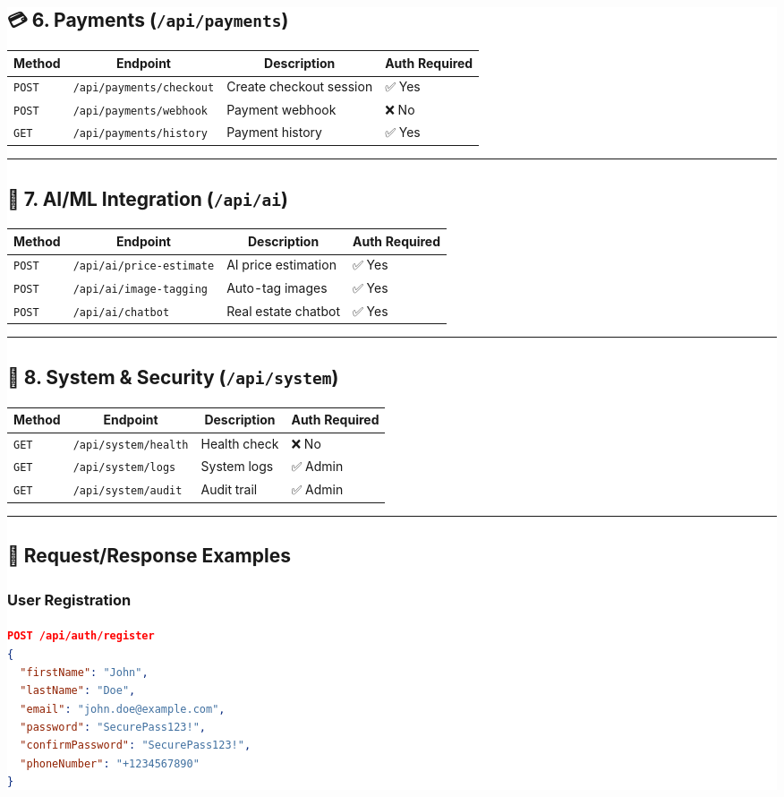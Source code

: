 
## 💳 **6. Payments** (`/api/payments`)

| Method | Endpoint | Description | Auth Required |
|--------|----------|-------------|---------------|
| `POST` | `/api/payments/checkout` | Create checkout session | ✅ Yes |
| `POST` | `/api/payments/webhook` | Payment webhook | ❌ No |
| `GET` | `/api/payments/history` | Payment history | ✅ Yes |

---

## 🤖 **7. AI/ML Integration** (`/api/ai`)

| Method | Endpoint | Description | Auth Required |
|--------|----------|-------------|---------------|
| `POST` | `/api/ai/price-estimate` | AI price estimation | ✅ Yes |
| `POST` | `/api/ai/image-tagging` | Auto-tag images | ✅ Yes |
| `POST` | `/api/ai/chatbot` | Real estate chatbot | ✅ Yes |

---

## 🔧 **8. System & Security** (`/api/system`)

| Method | Endpoint | Description | Auth Required |
|--------|----------|-------------|---------------|
| `GET` | `/api/system/health` | Health check | ❌ No |
| `GET` | `/api/system/logs` | System logs | ✅ Admin |
| `GET` | `/api/system/audit` | Audit trail | ✅ Admin |

---

## 📝 **Request/Response Examples**

### **User Registration**
```json
POST /api/auth/register
{
  "firstName": "John",
  "lastName": "Doe",
  "email": "john.doe@example.com",
  "password": "SecurePass123!",
  "confirmPassword": "SecurePass123!",
  "phoneNumber": "+1234567890"
}
```

